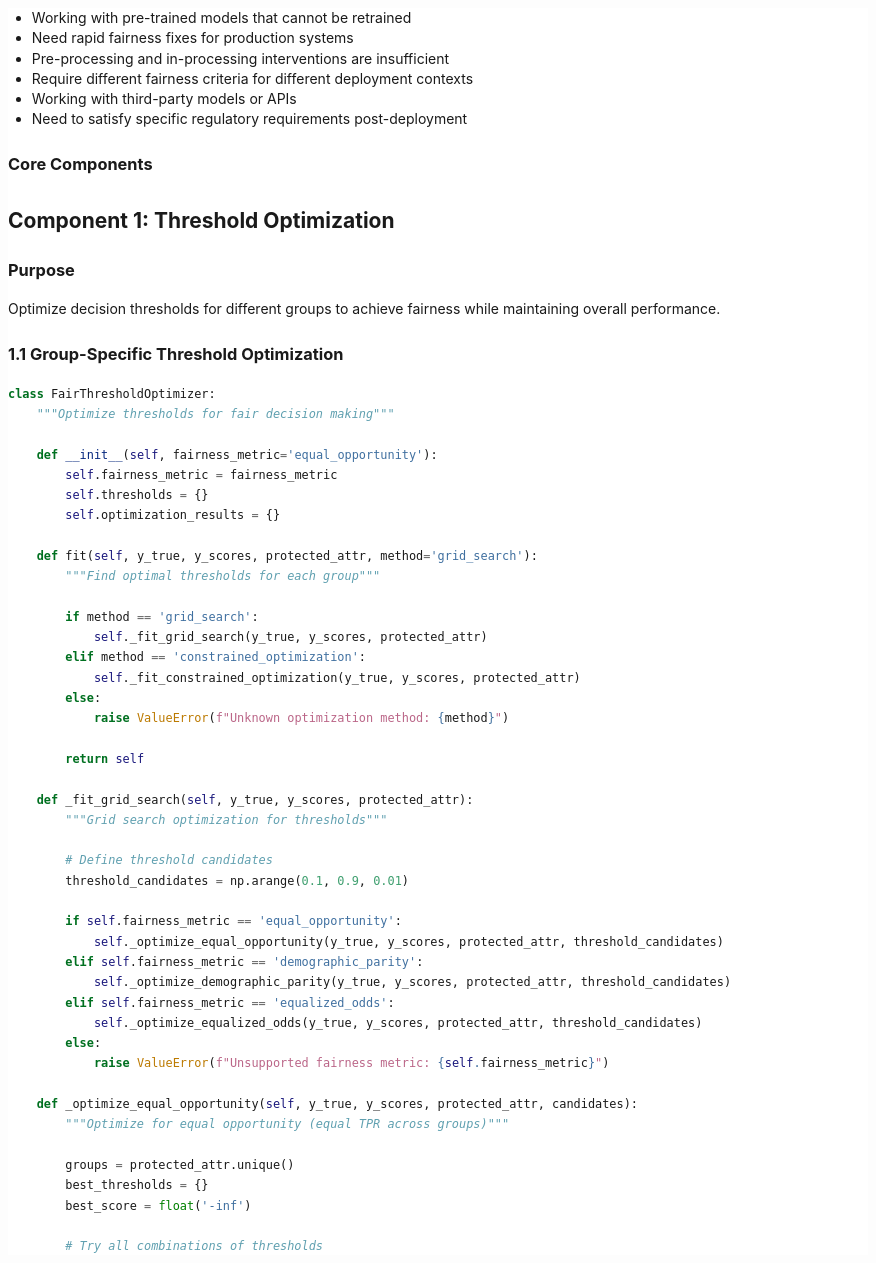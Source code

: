 - Working with pre-trained models that cannot be retrained
- Need rapid fairness fixes for production systems
- Pre-processing and in-processing interventions are insufficient
- Require different fairness criteria for different deployment contexts
- Working with third-party models or APIs
- Need to satisfy specific regulatory requirements post-deployment

### Core Components

## Component 1: Threshold Optimization

### Purpose
Optimize decision thresholds for different groups to achieve fairness while maintaining overall performance.

### 1.1 Group-Specific Threshold Optimization

```python
class FairThresholdOptimizer:
    """Optimize thresholds for fair decision making"""
    
    def __init__(self, fairness_metric='equal_opportunity'):
        self.fairness_metric = fairness_metric
        self.thresholds = {}
        self.optimization_results = {}
    
    def fit(self, y_true, y_scores, protected_attr, method='grid_search'):
        """Find optimal thresholds for each group"""
        
        if method == 'grid_search':
            self._fit_grid_search(y_true, y_scores, protected_attr)
        elif method == 'constrained_optimization':
            self._fit_constrained_optimization(y_true, y_scores, protected_attr)
        else:
            raise ValueError(f"Unknown optimization method: {method}")
        
        return self
    
    def _fit_grid_search(self, y_true, y_scores, protected_attr):
        """Grid search optimization for thresholds"""
        
        # Define threshold candidates
        threshold_candidates = np.arange(0.1, 0.9, 0.01)
        
        if self.fairness_metric == 'equal_opportunity':
            self._optimize_equal_opportunity(y_true, y_scores, protected_attr, threshold_candidates)
        elif self.fairness_metric == 'demographic_parity':
            self._optimize_demographic_parity(y_true, y_scores, protected_attr, threshold_candidates)
        elif self.fairness_metric == 'equalized_odds':
            self._optimize_equalized_odds(y_true, y_scores, protected_attr, threshold_candidates)
        else:
            raise ValueError(f"Unsupported fairness metric: {self.fairness_metric}")
    
    def _optimize_equal_opportunity(self, y_true, y_scores, protected_attr, candidates):
        """Optimize for equal opportunity (equal TPR across groups)"""
        
        groups = protected_attr.unique()
        best_thresholds = {}
        best_score = float('-inf')
        
        # Try all combinations of thresholds
```